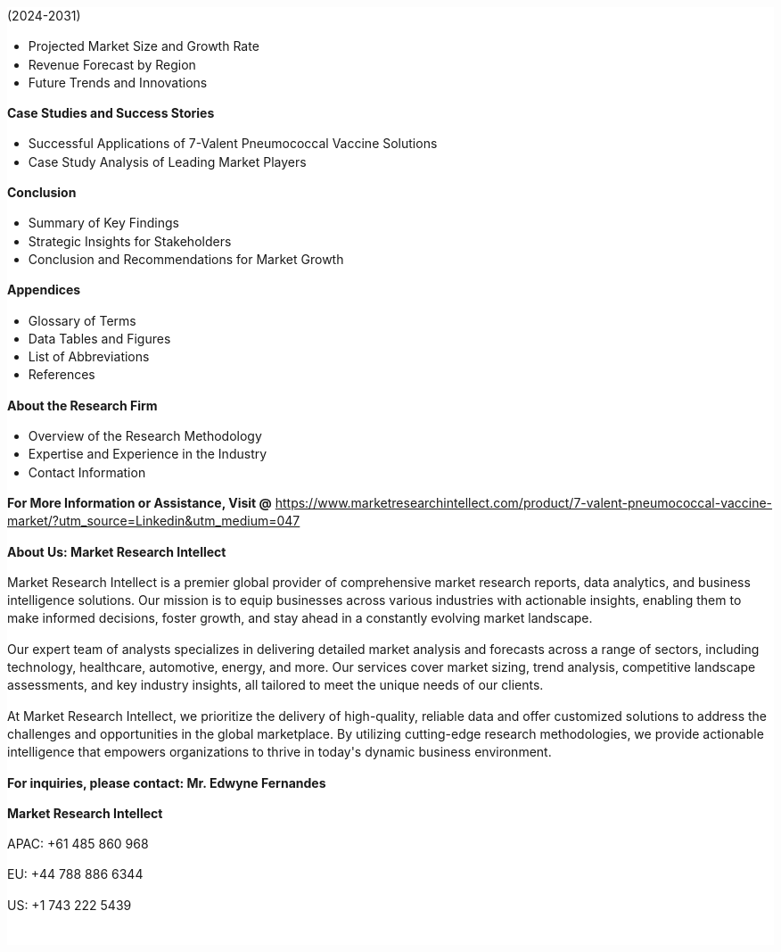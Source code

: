 (2024-2031)</strong></p><ul><li>Projected Market Size and Growth Rate</li><li>Revenue Forecast by Region</li><li>Future Trends and Innovations</li></ul><p><strong>Case Studies and Success Stories</strong></p><ul><li>Successful Applications of 7-Valent Pneumococcal Vaccine Solutions</li><li>Case Study Analysis of Leading Market Players</li></ul><p><strong>Conclusion</strong></p><ul><li>Summary of Key Findings</li><li>Strategic Insights for Stakeholders</li><li>Conclusion and Recommendations for Market Growth</li></ul><p><strong>Appendices</strong></p><ul><li>Glossary of Terms</li><li>Data Tables and Figures</li><li>List of Abbreviations</li><li>References</li></ul><p><strong>About the Research Firm</strong></p><ul><li>Overview of the Research Methodology</li><li>Expertise and Experience in the Industry</li><li>Contact Information</li></ul></div><div class="article-main__content" data-test-id="publishing-text-block"><p><span class="font-[700]"><strong>For More Information or Assistance, Visit @</strong>&nbsp;<a href="https://www.marketresearchintellect.com/product/7-valent-pneumococcal-vaccine-market/?utm_source=Linkedin&utm_medium=047">https://www.marketresearchintellect.com/product/7-valent-pneumococcal-vaccine-market/?utm_source=Linkedin&utm_medium=047</a></span></p><p><strong>About Us: Market Research Intellect</strong></p><p>Market Research Intellect is a premier global provider of comprehensive market research reports, data analytics, and business intelligence solutions. Our mission is to equip businesses across various industries with actionable insights, enabling them to make informed decisions, foster growth, and stay ahead in a constantly evolving market landscape.</p><p>Our expert team of analysts specializes in delivering detailed market analysis and forecasts across a range of sectors, including technology, healthcare, automotive, energy, and more. Our services cover market sizing, trend analysis, competitive landscape assessments, and key industry insights, all tailored to meet the unique needs of our clients.</p><p>At Market Research Intellect, we prioritize the delivery of high-quality, reliable data and offer customized solutions to address the challenges and opportunities in the global marketplace. By utilizing cutting-edge research methodologies, we provide actionable intelligence that empowers organizations to thrive in today's dynamic business environment.</p><p><strong>For inquiries, please contact: Mr. Edwyne Fernandes</strong></p><p><strong>Market Research Intellect</strong></p><p>APAC: +61 485 860 968</p><p>EU: +44 788 886 6344</p><p>US: +1 743 222 5439</p></div><div class="article-main__content" data-test-id="publishing-text-block">&nbsp;</div>
